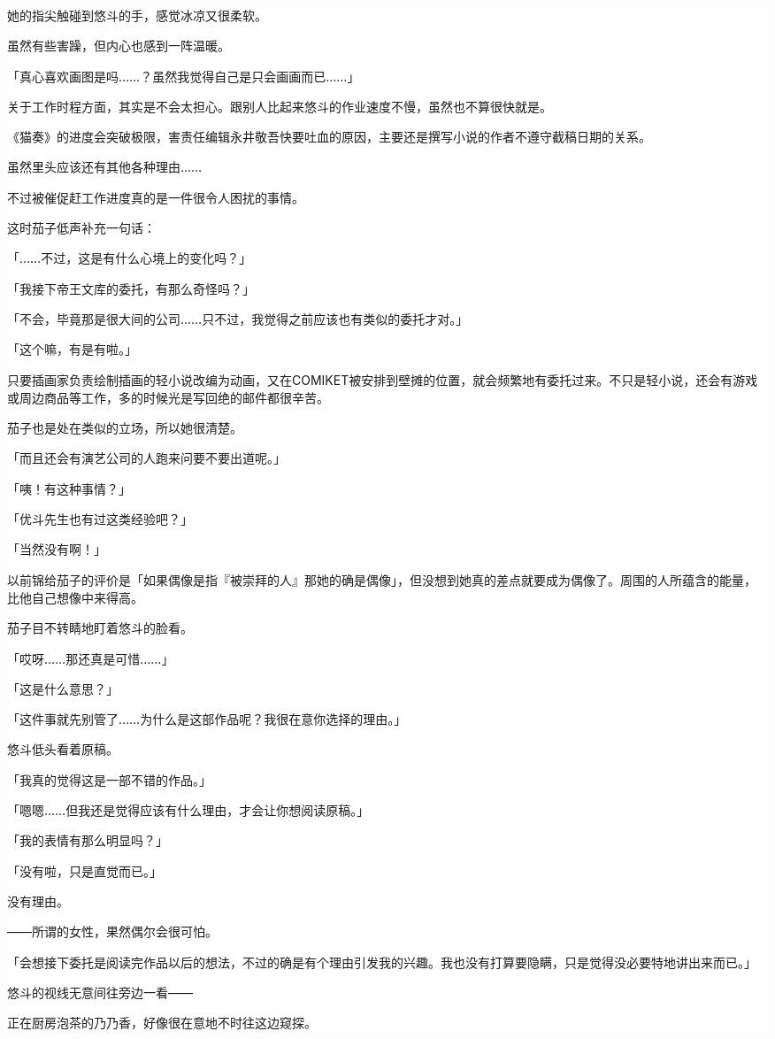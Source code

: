 她的指尖触碰到悠斗的手，感觉冰凉又很柔软。

虽然有些害躁，但内心也感到一阵温暖。

「真心喜欢画图是吗……？虽然我觉得自己是只会画画而已……」

关于工作时程方面，其实是不会太担心。跟别人比起来悠斗的作业速度不慢，虽然也不算很快就是。

《猫奏》的进度会突破极限，害责任编辑永井敬吾快要吐血的原因，主要还是撰写小说的作者不遵守截稿日期的关系。

虽然里头应该还有其他各种理由……

不过被催促赶工作进度真的是一件很令人困扰的事情。

这时茄子低声补充一句话：

「……不过，这是有什么心境上的变化吗？」

「我接下帝王文库的委托，有那么奇怪吗？」

「不会，毕竟那是很大间的公司……只不过，我觉得之前应该也有类似的委托才对。」

「这个嘛，有是有啦。」

只要插画家负责绘制插画的轻小说改编为动画，又在COMIKET被安排到壁摊的位置，就会频繁地有委托过来。不只是轻小说，还会有游戏或周边商品等工作，多的时候光是写回绝的邮件都很辛苦。

茄子也是处在类似的立场，所以她很清楚。

「而且还会有演艺公司的人跑来问要不要出道呢。」

「咦！有这种事情？」

「优斗先生也有过这类经验吧？」

「当然没有啊！」

以前锦给茄子的评价是「如果偶像是指『被崇拜的人』那她的确是偶像」，但没想到她真的差点就要成为偶像了。周围的人所蕴含的能量，比他自己想像中来得高。

茄子目不转睛地盯着悠斗的脸看。

「哎呀……那还真是可惜……」

「这是什么意思？」

「这件事就先别管了……为什么是这部作品呢？我很在意你选择的理由。」

悠斗低头看着原稿。

「我真的觉得这是一部不错的作品。」

「嗯嗯……但我还是觉得应该有什么理由，才会让你想阅读原稿。」

「我的表情有那么明显吗？」

「没有啦，只是直觉而已。」

没有理由。

——所谓的女性，果然偶尔会很可怕。

「会想接下委托是阅读完作品以后的想法，不过的确是有个理由引发我的兴趣。我也没有打算要隐瞒，只是觉得没必要特地讲出来而已。」

悠斗的视线无意间往旁边一看——

正在厨房泡茶的乃乃香，好像很在意地不时往这边窥探。
